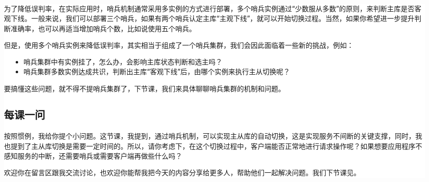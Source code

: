 </ul><p>为了降低误判率，在实际应用时，哨兵机制通常采用多实例的方式进行部署，多个哨兵实例通过“少数服从多数”的原则，来判断主库是否客观下线。一般来说，我们可以部署三个哨兵，如果有两个哨兵认定主库“主观下线”，就可以开始切换过程。当然，如果你希望进一步提升判断准确率，也可以再适当增加哨兵个数，比如说使用五个哨兵。</p><p>但是，使用多个哨兵实例来降低误判率，其实相当于组成了一个哨兵集群，我们会因此面临着一些新的挑战，例如：</p><ul>
<li>哨兵集群中有实例挂了，怎么办，会影响主库状态判断和选主吗？</li>
<li>哨兵集群多数实例达成共识，判断出主库“客观下线”后，由哪个实例来执行主从切换呢？</li>
</ul><p>要搞懂这些问题，就不得不提哨兵集群了，下节课，我们来具体聊聊哨兵集群的机制和问题。</p><h2>每课一问</h2><p>按照惯例，我给你提个小问题。这节课，我提到，通过哨兵机制，可以实现主从库的自动切换，这是实现服务不间断的关键支撑，同时，我也提到了主从库切换是需要一定时间的。所以，请你考虑下，在这个切换过程中，客户端能否正常地进行请求操作呢？如果想要应用程序不感知服务的中断，还需要哨兵或需要客户端再做些什么吗？</p><p>欢迎你在留言区跟我交流讨论，也欢迎你能帮我把今天的内容分享给更多人，帮助他们一起解决问题。我们下节课见。</p>
<style>
    ul {
      list-style: none;
      display: block;
      list-style-type: disc;
      margin-block-start: 1em;
      margin-block-end: 1em;
      margin-inline-start: 0px;
      margin-inline-end: 0px;
      padding-inline-start: 40px;
    }
    li {
      display: list-item;
      text-align: -webkit-match-parent;
    }
    ._2sjJGcOH_0 {
      list-style-position: inside;
      width: 100%;
      display: -webkit-box;
      display: -ms-flexbox;
      display: flex;
      -webkit-box-orient: horizontal;
      -webkit-box-direction: normal;
      -ms-flex-direction: row;
      flex-direction: row;
      margin-top: 26px;
      border-bottom: 1px solid rgba(233,233,233,0.6);
    }
    ._2sjJGcOH_0 ._3FLYR4bF_0 {
      width: 34px;
      height: 34px;
      -ms-flex-negative: 0;
      flex-shrink: 0;
      border-radius: 50%;
    }
    ._2sjJGcOH_0 ._36ChpWj4_0 {
      margin-left: 0.5rem;
      -webkit-box-flex: 1;
      -ms-flex-positive: 1;
      flex-grow: 1;
      padding-bottom: 20px;
    }
    ._2sjJGcOH_0 ._36ChpWj4_0 ._2zFoi7sd_0 {
      font-size: 16px;
      color: #3d464d;
      font-weight: 500;
      -webkit-font-smoothing: antialiased;
      line-height: 34px;
    }
    ._2sjJGcOH_0 ._36ChpWj4_0 ._2_QraFYR_0 {
      margin-top: 12px;
      color: #505050;
      -webkit-font-smoothing: antialiased;
      font-size: 14px;
      font-weight: 400;
      white-space: normal;